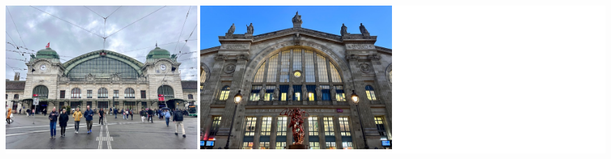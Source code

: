 <img src="../../20240930EU_photos/ER/IMG_3934.jpeg" width="32%" title="Basel SBB Station">
<img src="../../20240930EU_photos/ER/IMG_4149.jpeg" width="32%" title="Paris Nord Station">